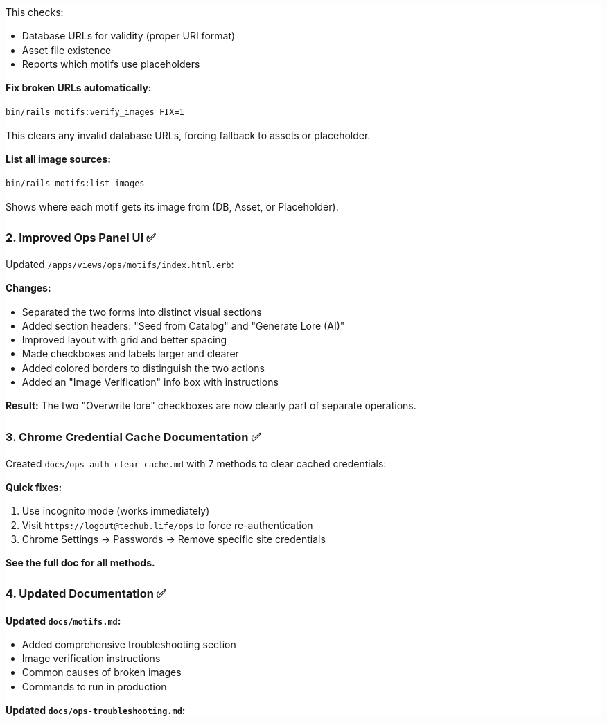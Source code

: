 This checks:

- Database URLs for validity (proper URI format)
- Asset file existence
- Reports which motifs use placeholders

**Fix broken URLs automatically:**

```bash
bin/rails motifs:verify_images FIX=1
```

This clears any invalid database URLs, forcing fallback to assets or placeholder.

**List all image sources:**

```bash
bin/rails motifs:list_images
```

Shows where each motif gets its image from (DB, Asset, or Placeholder).

### 2. Improved Ops Panel UI ✅

Updated `/apps/views/ops/motifs/index.html.erb`:

**Changes:**

- Separated the two forms into distinct visual sections
- Added section headers: "Seed from Catalog" and "Generate Lore (AI)"
- Improved layout with grid and better spacing
- Made checkboxes and labels larger and clearer
- Added colored borders to distinguish the two actions
- Added an "Image Verification" info box with instructions

**Result:** The two "Overwrite lore" checkboxes are now clearly part of separate operations.

### 3. Chrome Credential Cache Documentation ✅

Created `docs/ops-auth-clear-cache.md` with 7 methods to clear cached credentials:

**Quick fixes:**

1. Use incognito mode (works immediately)
2. Visit `https://logout@techub.life/ops` to force re-authentication
3. Chrome Settings → Passwords → Remove specific site credentials

**See the full doc for all methods.**

### 4. Updated Documentation ✅

**Updated `docs/motifs.md`:**

- Added comprehensive troubleshooting section
- Image verification instructions
- Common causes of broken images
- Commands to run in production

**Updated `docs/ops-troubleshooting.md`:**

